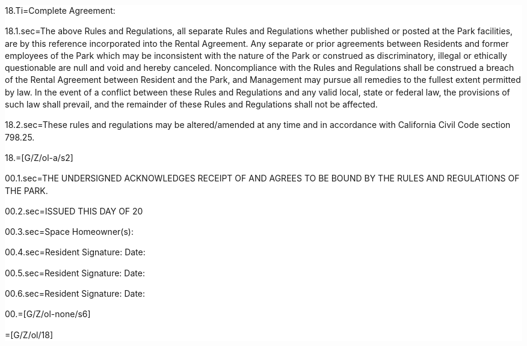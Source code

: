 18.Ti=Complete Agreement:

18.1.sec=The above Rules and Regulations, all separate Rules and Regulations whether published or posted at the Park facilities, are by this reference incorporated into the Rental Agreement.  Any separate or prior agreements between Residents and former employees of the Park which may be inconsistent with the nature of the Park or construed as discriminatory, illegal or ethically questionable are null and void and hereby canceled.  Noncompliance with the Rules and Regulations shall be construed a breach of the Rental Agreement between Resident and the Park, and Management may pursue all remedies to the fullest extent permitted by law.  In the event of a conflict between these Rules and Regulations and any valid local, state or federal law, the provisions of such law shall prevail, and the remainder of these Rules and Regulations shall not be affected.

18.2.sec=These rules and regulations may be altered/amended at any time and in accordance with California Civil Code section 798.25.

18.=[G/Z/ol-a/s2]

00.1.sec=THE UNDERSIGNED ACKNOWLEDGES RECEIPT OF AND AGREES TO BE BOUND BY THE RULES AND REGULATIONS OF THE PARK.

00.2.sec=ISSUED THIS DAY OF 			 20

00.3.sec=Space		 Homeowner(s):										

00.4.sec=Resident Signature: 									Date:  			

00.5.sec=Resident Signature: 									Date:  			

00.6.sec=Resident Signature: 									Date:  			

00.=[G/Z/ol-none/s6]

=[G/Z/ol/18]